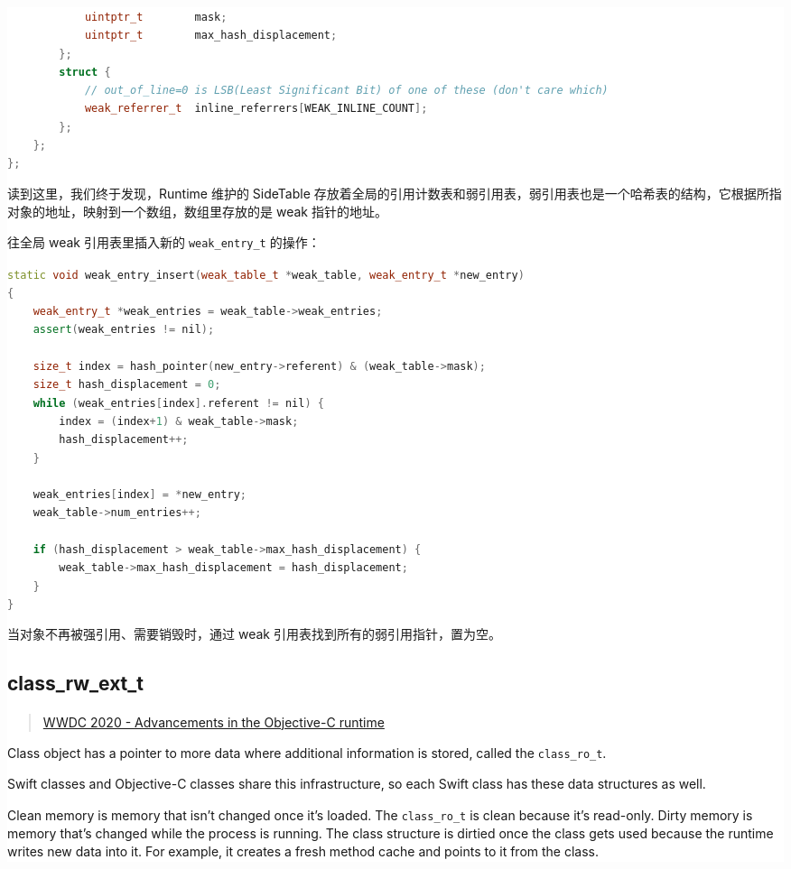 ```cpp
            uintptr_t        mask;
            uintptr_t        max_hash_displacement;
        };
        struct {
            // out_of_line=0 is LSB(Least Significant Bit) of one of these (don't care which)
            weak_referrer_t  inline_referrers[WEAK_INLINE_COUNT];
        };
    };
};
```

读到这里，我们终于发现，Runtime 维护的 SideTable 存放着全局的引用计数表和弱引用表，弱引用表也是一个哈希表的结构，它根据所指对象的地址，映射到一个数组，数组里存放的是 weak 指针的地址。

往全局 weak 引用表里插入新的 `weak_entry_t` 的操作：

```cpp
static void weak_entry_insert(weak_table_t *weak_table, weak_entry_t *new_entry)
{
    weak_entry_t *weak_entries = weak_table->weak_entries;
    assert(weak_entries != nil);

    size_t index = hash_pointer(new_entry->referent) & (weak_table->mask);
    size_t hash_displacement = 0;
    while (weak_entries[index].referent != nil) {
        index = (index+1) & weak_table->mask;
        hash_displacement++;
    }

    weak_entries[index] = *new_entry;
    weak_table->num_entries++;

    if (hash_displacement > weak_table->max_hash_displacement) {
        weak_table->max_hash_displacement = hash_displacement;
    }
}
```

当对象不再被强引用、需要销毁时，通过 weak 引用表找到所有的弱引用指针，置为空。

## class_rw_ext_t

> [WWDC 2020 - Advancements in the Objective-C runtime](https://developer.apple.com/videos/play/wwdc2020/10163)

Class object has a pointer to more data where additional information is stored, called the `class_ro_t`.

Swift classes and Objective-C classes share this infrastructure, so each Swift class has these data structures as well.

Clean memory is memory that isn’t changed once it’s loaded. The `class_ro_t` is clean because it’s read-only. Dirty memory is memory that’s changed while the process is running. The class structure is dirtied once the class gets used because the runtime writes new data into it. For example, it creates a fresh method cache and points to it from the class.
